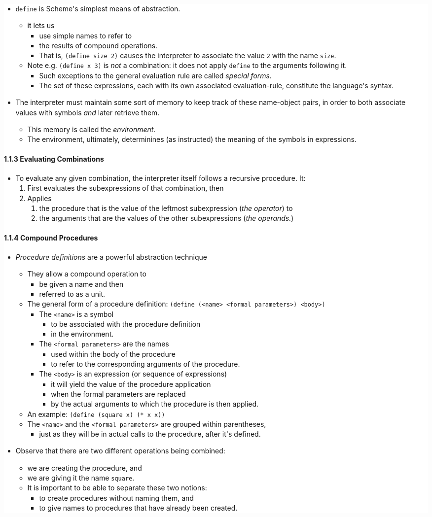 - `define` is Scheme's simplest means of abstraction. 
  - it lets us 
    - use simple names to refer to 
    - the results of compound operations.
    - That is, `(define size 2)` causes the interpreter to associate the value `2` with the name `size`.
  - Note e.g. `(define x 3)` is _not_ a combination: it does not apply `define` to the arguments following it.
    - Such exceptions to the general evaluation rule are called _special forms._
    - The set of these expressions, each with its own associated evaluation-rule, constitute the language's syntax.

- The interpreter must maintain some sort of memory to keep track of these name-object pairs, in order to both associate values with symbols _and_ later retrieve them.
  - This memory is called the _environment._
  - The environment, ultimately, determinines (as instructed) the meaning of the symbols in expressions. 

#### 1.1.3  Evaluating Combinations

- To evaluate any given combination, the interpreter itself follows a recursive procedure. It:
  1. First evaluates the subexpressions of that combination, then
  2. Applies 
     1. the procedure that is the value of the leftmost subexpression (_the operator_) to 
     2. the arguments that are the values of the other subexpressions (_the operands._)

#### 1.1.4  Compound Procedures

- _Procedure definitions_ are a powerful abstraction technique
  - They allow a compound operation to 
    - be given a name and then 
    - referred to as a unit.
  - The general form of a procedure definition: `(define (<name> <formal parameters>) <body>)`
    - The `<name>` is a symbol 
      - to be associated with the procedure definition 
      - in the environment.
    - The `<formal parameters>` are the names 
      - used within the body of the procedure 
      - to refer to the corresponding arguments of the procedure.
    - The `<body>` is an expression (or sequence of expressions) 
      - it will yield the value of the procedure application 
      - when the formal parameters are replaced 
      - by the actual arguments to which the procedure is then applied.
  - An example: `(define (square x) (* x x))`
  - The `<name>` and the `<formal parameters>` are grouped within parentheses, 
    - just as they will be in actual calls to the procedure, after it's defined.

- Observe that there are two different operations being combined:
  - we are creating the procedure, and 
  - we are giving it the name `square`. 
  - It is important to be able to separate these two notions: 
    - to create procedures without naming them, and 
    - to give names to procedures that have already been created.

